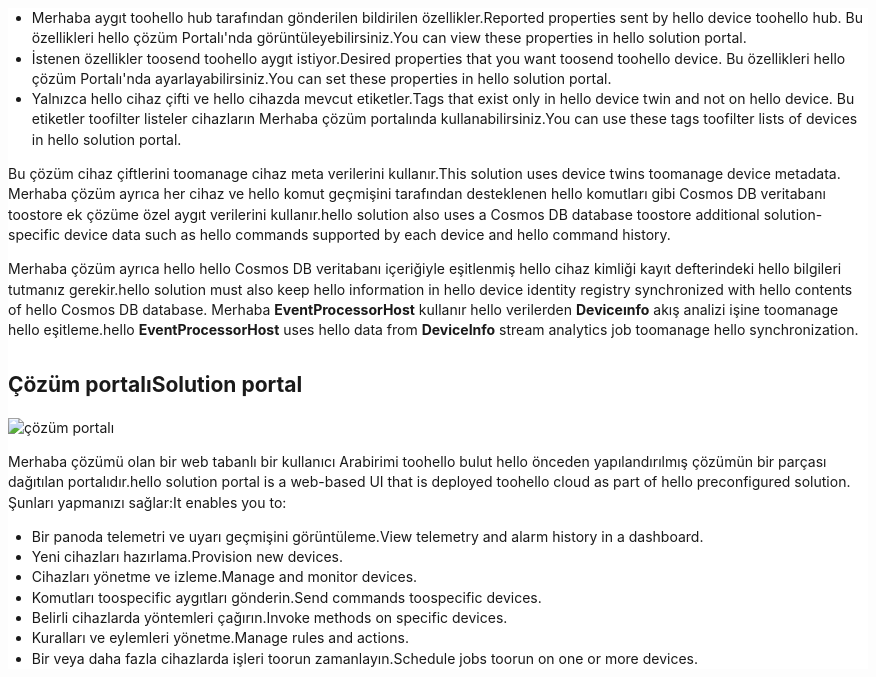 - <span data-ttu-id="ca11b-216">Merhaba aygıt toohello hub tarafından gönderilen bildirilen özellikler.</span><span class="sxs-lookup"><span data-stu-id="ca11b-216">Reported properties sent by hello device toohello hub.</span></span> <span data-ttu-id="ca11b-217">Bu özellikleri hello çözüm Portalı'nda görüntüleyebilirsiniz.</span><span class="sxs-lookup"><span data-stu-id="ca11b-217">You can view these properties in hello solution portal.</span></span>
- <span data-ttu-id="ca11b-218">İstenen özellikler toosend toohello aygıt istiyor.</span><span class="sxs-lookup"><span data-stu-id="ca11b-218">Desired properties that you want toosend toohello device.</span></span> <span data-ttu-id="ca11b-219">Bu özellikleri hello çözüm Portalı'nda ayarlayabilirsiniz.</span><span class="sxs-lookup"><span data-stu-id="ca11b-219">You can set these properties in hello solution portal.</span></span>
- <span data-ttu-id="ca11b-220">Yalnızca hello cihaz çifti ve hello cihazda mevcut etiketler.</span><span class="sxs-lookup"><span data-stu-id="ca11b-220">Tags that exist only in hello device twin and not on hello device.</span></span> <span data-ttu-id="ca11b-221">Bu etiketler toofilter listeler cihazların Merhaba çözüm portalında kullanabilirsiniz.</span><span class="sxs-lookup"><span data-stu-id="ca11b-221">You can use these tags toofilter lists of devices in hello solution portal.</span></span>

<span data-ttu-id="ca11b-222">Bu çözüm cihaz çiftlerini toomanage cihaz meta verilerini kullanır.</span><span class="sxs-lookup"><span data-stu-id="ca11b-222">This solution uses device twins toomanage device metadata.</span></span> <span data-ttu-id="ca11b-223">Merhaba çözüm ayrıca her cihaz ve hello komut geçmişini tarafından desteklenen hello komutları gibi Cosmos DB veritabanı toostore ek çözüme özel aygıt verilerini kullanır.</span><span class="sxs-lookup"><span data-stu-id="ca11b-223">hello solution also uses a Cosmos DB database toostore additional solution-specific device data such as hello commands supported by each device and hello command history.</span></span>

<span data-ttu-id="ca11b-224">Merhaba çözüm ayrıca hello hello Cosmos DB veritabanı içeriğiyle eşitlenmiş hello cihaz kimliği kayıt defterindeki hello bilgileri tutmanız gerekir.</span><span class="sxs-lookup"><span data-stu-id="ca11b-224">hello solution must also keep hello information in hello device identity registry synchronized with hello contents of hello Cosmos DB database.</span></span> <span data-ttu-id="ca11b-225">Merhaba **EventProcessorHost** kullanır hello verilerden **Deviceınfo** akış analizi işine toomanage hello eşitleme.</span><span class="sxs-lookup"><span data-stu-id="ca11b-225">hello **EventProcessorHost** uses hello data from **DeviceInfo** stream analytics job toomanage hello synchronization.</span></span>

## <a name="solution-portal"></a><span data-ttu-id="ca11b-226">Çözüm portalı</span><span class="sxs-lookup"><span data-stu-id="ca11b-226">Solution portal</span></span>

![çözüm portalı][img-dashboard]

<span data-ttu-id="ca11b-228">Merhaba çözümü olan bir web tabanlı bir kullanıcı Arabirimi toohello bulut hello önceden yapılandırılmış çözümün bir parçası dağıtılan portalıdır.</span><span class="sxs-lookup"><span data-stu-id="ca11b-228">hello solution portal is a web-based UI that is deployed toohello cloud as part of hello preconfigured solution.</span></span> <span data-ttu-id="ca11b-229">Şunları yapmanızı sağlar:</span><span class="sxs-lookup"><span data-stu-id="ca11b-229">It enables you to:</span></span>

* <span data-ttu-id="ca11b-230">Bir panoda telemetri ve uyarı geçmişini görüntüleme.</span><span class="sxs-lookup"><span data-stu-id="ca11b-230">View telemetry and alarm history in a dashboard.</span></span>
* <span data-ttu-id="ca11b-231">Yeni cihazları hazırlama.</span><span class="sxs-lookup"><span data-stu-id="ca11b-231">Provision new devices.</span></span>
* <span data-ttu-id="ca11b-232">Cihazları yönetme ve izleme.</span><span class="sxs-lookup"><span data-stu-id="ca11b-232">Manage and monitor devices.</span></span>
* <span data-ttu-id="ca11b-233">Komutları toospecific aygıtları gönderin.</span><span class="sxs-lookup"><span data-stu-id="ca11b-233">Send commands toospecific devices.</span></span>
* <span data-ttu-id="ca11b-234">Belirli cihazlarda yöntemleri çağırın.</span><span class="sxs-lookup"><span data-stu-id="ca11b-234">Invoke methods on specific devices.</span></span>
* <span data-ttu-id="ca11b-235">Kuralları ve eylemleri yönetme.</span><span class="sxs-lookup"><span data-stu-id="ca11b-235">Manage rules and actions.</span></span>
* <span data-ttu-id="ca11b-236">Bir veya daha fazla cihazlarda işleri toorun zamanlayın.</span><span class="sxs-lookup"><span data-stu-id="ca11b-236">Schedule jobs toorun on one or more devices.</span></span>


[img-remote-monitoring-arch]: ./media/iot-suite-what-are-preconfigured-solutions/remote-monitoring-arch1.png
[img-dashboard]: ./media/iot-suite-what-are-preconfigured-solutions/dashboard.png
[lnk-what-is-azure-iot]: iot-suite-what-is-azure-iot.md
[lnk-asa]: https://azure.microsoft.com/documentation/services/stream-analytics/
[lnk-event-processor]: ../event-hubs/event-hubs-programming-guide.md#event-processor-host
[lnk-web-job]: ../app-service-web/web-sites-create-web-jobs.md
[lnk-identity-registry]: ../iot-hub/iot-hub-devguide-identity-registry.md
[lnk-predictive-maintenance]: iot-suite-predictive-overview.md
[lnk-azureiotsuite]: https://www.azureiotsuite.com/
[lnk-refarch]: http://download.microsoft.com/download/A/4/D/A4DAD253-BC21-41D3-B9D9-87D2AE6F0719/Microsoft_Azure_IoT_Reference_Architecture.pdf
[lnk-getstarted-preconfigured]: iot-suite-getstarted-preconfigured-solutions.md
[lnk-c2d-guidance]: ../iot-hub/iot-hub-devguide-c2d-guidance.md
[lnk-device-twin]: ../iot-hub/iot-hub-devguide-device-twins.md
[lnk-direct-methods]: ../iot-hub/iot-hub-devguide-direct-methods.md
[lnk-getstarted-factory]: iot-suite-connected-factory-overview.md